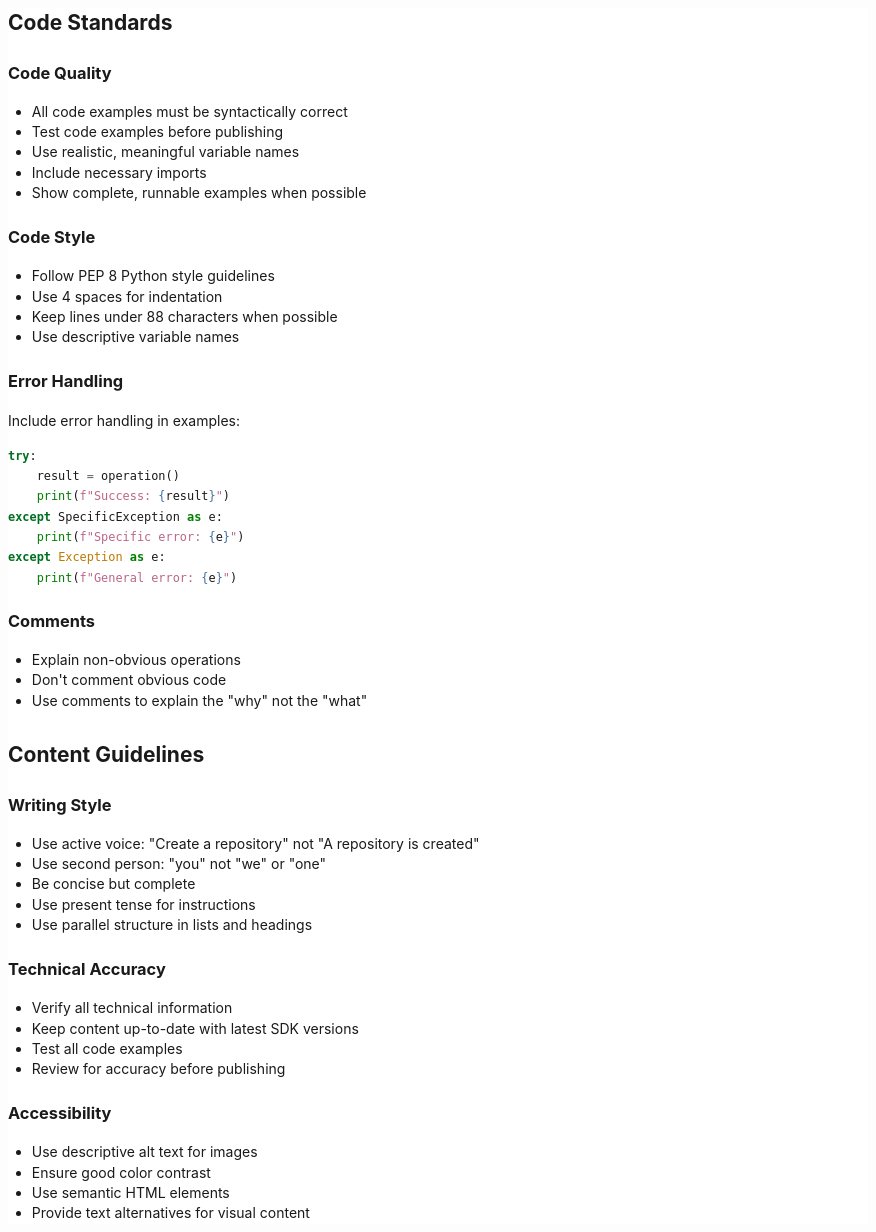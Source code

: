 ## Code Standards

### Code Quality
- All code examples must be syntactically correct
- Test code examples before publishing
- Use realistic, meaningful variable names
- Include necessary imports
- Show complete, runnable examples when possible

### Code Style
- Follow PEP 8 Python style guidelines
- Use 4 spaces for indentation
- Keep lines under 88 characters when possible
- Use descriptive variable names

### Error Handling
Include error handling in examples:

```python
try:
    result = operation()
    print(f"Success: {result}")
except SpecificException as e:
    print(f"Specific error: {e}")
except Exception as e:
    print(f"General error: {e}")
```

### Comments
- Explain non-obvious operations
- Don't comment obvious code
- Use comments to explain the "why" not the "what"

## Content Guidelines

### Writing Style
- Use active voice: "Create a repository" not "A repository is created"
- Use second person: "you" not "we" or "one"
- Be concise but complete
- Use present tense for instructions
- Use parallel structure in lists and headings

### Technical Accuracy
- Verify all technical information
- Keep content up-to-date with latest SDK versions
- Test all code examples
- Review for accuracy before publishing

### Accessibility
- Use descriptive alt text for images
- Ensure good color contrast
- Use semantic HTML elements
- Provide text alternatives for visual content
